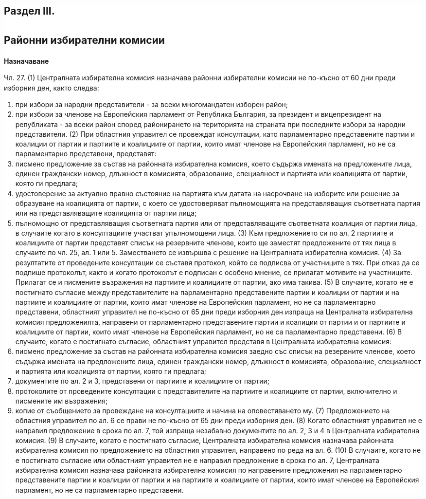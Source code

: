 ## Раздел III.
## Районни избирателни комисии


    
**Назначаване**

Чл. 27. (1) Централната избирателна комисия назначава районни избирателни комисии не по-късно от 60 дни преди изборния ден, както следва:
1. при избори за народни представители - за всеки многомандатен изборен район;
2. при избори за членове на Европейския парламент от Република България, за президент и вицепрезидент на републиката - за всеки район според районирането на територията на страната при последните избори за народни представители.
(2) При областния управител се провеждат консултации, като парламентарно представените партии и коалиции от партии и партиите и коалициите от партии, които имат членове на Европейския парламент, но не са парламентарно представени, представят:
1. писмено предложение за състав на районната избирателна комисия, което съдържа имената на предложените лица, единен граждански номер, длъжност в комисията, образование, специалност и партията или коалицията от партии, която ги предлага;
2. удостоверение за актуално правно състояние на партията към датата на насрочване на изборите или решение за образуване на коалицията от партии, с което се удостоверяват пълномощията на представляващия съответната партия или на представляващите коалицията от партии лица;
3. пълномощно от представляващия съответната партия или от представляващите съответната коалиция от партии лица, в случаите когато в консултациите участват упълномощени лица.
(3) Към предложението си по ал. 2 партиите и коалициите от партии представят списък на резервните членове, които ще заместят предложените от тях лица в случаите по чл. 25, ал. 1 или 5. Заместването се извършва с решение на Централната избирателна комисия.
(4) За резултатите от проведените консултации се съставя протокол, който се подписва от участниците в тях. При отказ да се подпише протоколът, както и когато протоколът е подписан с особено мнение, се прилагат мотивите на участниците. Прилагат се и писмените възражения на партиите и коалициите от партии, ако има такива.
(5) В случаите, когато не е постигнато съгласие между представителите на парламентарно представените партии и коалиции от партии и на партиите и коалициите от партии, които имат членове на Европейския парламент, но не са парламентарно представени, областният управител не по-късно от 65 дни преди изборния ден изпраща на Централната избирателна комисия предложенията, направени от парламентарно представените партии и коалиции от партии и от партиите и коалициите от партии, които имат членове на Европейския парламент, но не са парламентарно представени.
(6) В случаите, когато е постигнато съгласие, областният управител представя в Централната избирателна комисия:
1. писмено предложение за състав на районната избирателна комисия заедно със списък на резервните членове, което съдържа имената на предложените лица, единен граждански номер, длъжност в комисията, образование, специалност и партията или коалицията от партии, която ги предлага;
2. документите по ал. 2 и 3, представени от партиите и коалициите от партии;
3. протоколите от проведените консултации с представителите на партиите и коалициите от партии, включително и писмените им възражения;
4. копие от съобщението за провеждане на консултациите и начина на оповестяването му.
(7) Предложението на областния управител по ал. 6 се прави не по-късно от 65 дни преди изборния ден.
(8) Когато областният управител не е направил предложение в срока по ал. 7, той изпраща незабавно документите по ал. 2, 3 и 4 в Централната избирателна комисия.
(9) В случаите, когато е постигнато съгласие, Централната избирателна комисия назначава районната избирателна комисия по предложението на областния управител, направено по реда на ал. 6.
(10) В случаите, когато не е постигнато съгласие или областният управител не е направил предложение в срока по ал. 7, Централната избирателна комисия назначава районната избирателна комисия по направените предложения на парламентарно представените партии и коалиции от партии и на партиите и коалициите от партии, които имат членове на Европейския парламент, но не са парламентарно представени.
